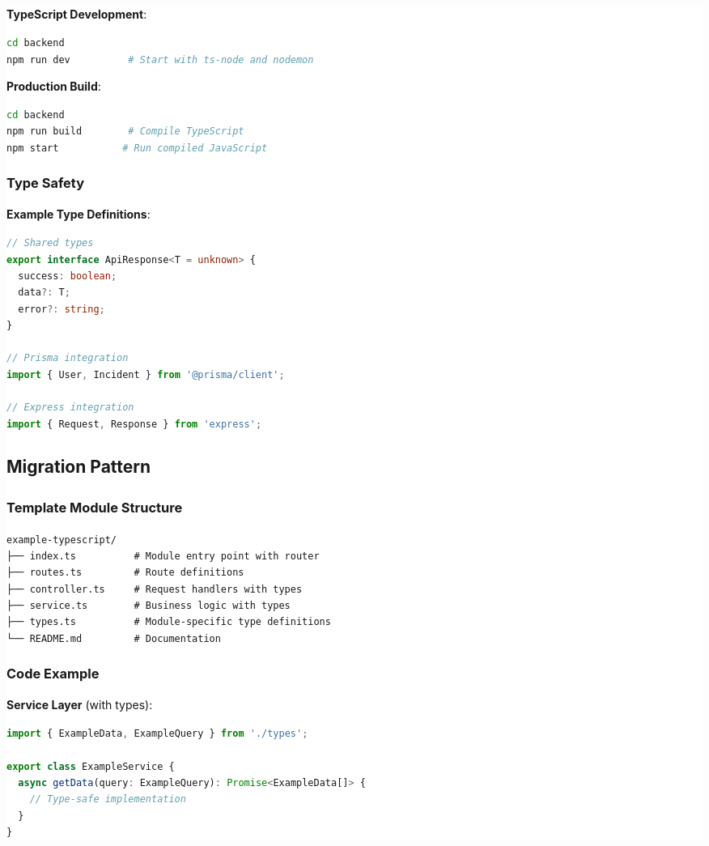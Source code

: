 **TypeScript Development**:
```bash
cd backend
npm run dev          # Start with ts-node and nodemon
```

**Production Build**:
```bash
cd backend
npm run build        # Compile TypeScript
npm start           # Run compiled JavaScript
```

### Type Safety

**Example Type Definitions**:
```typescript
// Shared types
export interface ApiResponse<T = unknown> {
  success: boolean;
  data?: T;
  error?: string;
}

// Prisma integration
import { User, Incident } from '@prisma/client';

// Express integration
import { Request, Response } from 'express';
```

## Migration Pattern

### Template Module Structure

```
example-typescript/
├── index.ts          # Module entry point with router
├── routes.ts         # Route definitions
├── controller.ts     # Request handlers with types
├── service.ts        # Business logic with types
├── types.ts          # Module-specific type definitions
└── README.md         # Documentation
```

### Code Example

**Service Layer** (with types):
```typescript
import { ExampleData, ExampleQuery } from './types';

export class ExampleService {
  async getData(query: ExampleQuery): Promise<ExampleData[]> {
    // Type-safe implementation
  }
}
```
